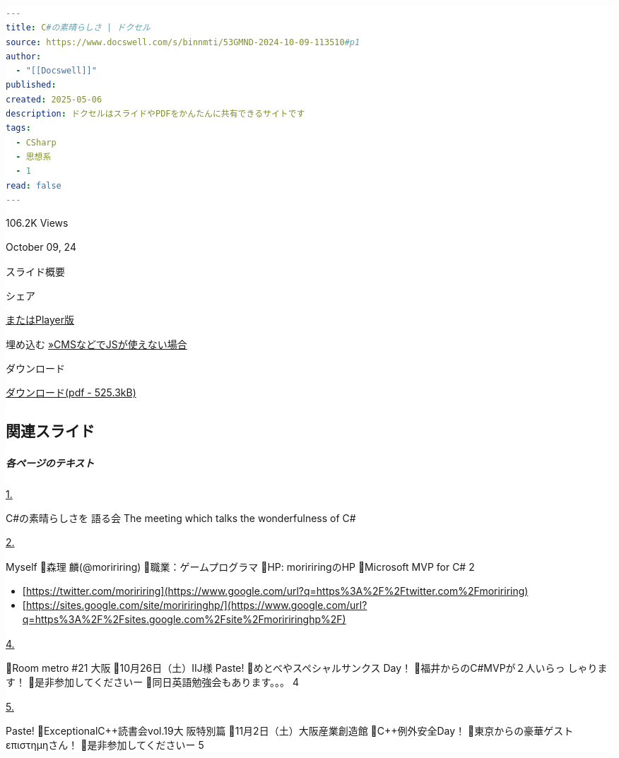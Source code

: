 ```yaml
---
title: C#の素晴らしさ | ドクセル
source: https://www.docswell.com/s/binnmti/53GMND-2024-10-09-113510#p1
author:
  - "[[Docswell]]"
published: 
created: 2025-05-06
description: ドクセルはスライドやPDFをかんたんに共有できるサイトです
tags:
  - CSharp
  - 思想系
  - 1
read: false
---
```

106.2K Views

October 09, 24

スライド概要

シェア

[またはPlayer版](https://www.docswell.com/s/binnmti/#)

埋め込む [»CMSなどでJSが使えない場合](https://www.docswell.com/service/iframe)

ダウンロード

[ダウンロード(pdf - 525.3kB)](https://www.docswell.com/slide/53GMND/MR93D7VR/download)

## 関連スライド

##### 各ページのテキスト

[1.](https://www.docswell.com/s/binnmti/#p1)

C#の素晴らしさを 語る会 The meeting which talks the wonderfulness of C#

[2.](https://www.docswell.com/s/binnmti/#p2)

Myself 森理 麟(@moririring) 職業：ゲームプログラマ HP: moririringのHP Microsoft MVP for C# 2

- [https://twitter.com/moririring](https://www.google.com/url?q=https%3A%2F%2Ftwitter.com%2Fmoririring)
- [https://sites.google.com/site/moririringhp/](https://www.google.com/url?q=https%3A%2F%2Fsites.google.com%2Fsite%2Fmoririringhp%2F)

[4.](https://www.docswell.com/s/binnmti/#p4)

Room metro #21 大阪 10月26日（土）IIJ様 Paste! めとべやスペシャルサンクス Day！ 福井からのC#MVPが２人いらっ しゃります！ 是非参加してくださいー 同日英語勉強会もあります。。。 4

[5.](https://www.docswell.com/s/binnmti/#p5)

Paste! ExceptionalC++読書会vol.19大 阪特別篇 11月2日（土）大阪産業創造館 C++例外安全Day！ 東京からの豪華ゲスト επιστημηさん！ 是非参加してくださいー 5
